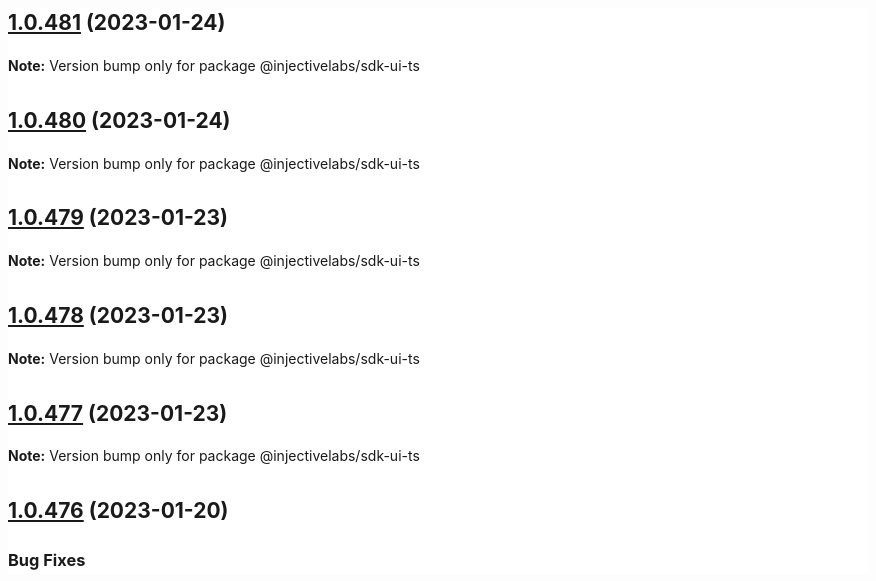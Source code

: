 


## [1.0.481](https://github.com/InjectiveLabs/injective-ts/compare/@injectivelabs/sdk-ui-ts@1.0.480...@injectivelabs/sdk-ui-ts@1.0.481) (2023-01-24)

**Note:** Version bump only for package @injectivelabs/sdk-ui-ts





## [1.0.480](https://github.com/InjectiveLabs/injective-ts/compare/@injectivelabs/sdk-ui-ts@1.0.479...@injectivelabs/sdk-ui-ts@1.0.480) (2023-01-24)

**Note:** Version bump only for package @injectivelabs/sdk-ui-ts





## [1.0.479](https://github.com/InjectiveLabs/injective-ts/compare/@injectivelabs/sdk-ui-ts@1.0.478...@injectivelabs/sdk-ui-ts@1.0.479) (2023-01-23)

**Note:** Version bump only for package @injectivelabs/sdk-ui-ts





## [1.0.478](https://github.com/InjectiveLabs/injective-ts/compare/@injectivelabs/sdk-ui-ts@1.0.477...@injectivelabs/sdk-ui-ts@1.0.478) (2023-01-23)

**Note:** Version bump only for package @injectivelabs/sdk-ui-ts





## [1.0.477](https://github.com/InjectiveLabs/injective-ts/compare/@injectivelabs/sdk-ui-ts@1.0.476...@injectivelabs/sdk-ui-ts@1.0.477) (2023-01-23)

**Note:** Version bump only for package @injectivelabs/sdk-ui-ts





## [1.0.476](https://github.com/InjectiveLabs/injective-ts/compare/@injectivelabs/sdk-ui-ts@1.0.475...@injectivelabs/sdk-ui-ts@1.0.476) (2023-01-20)


### Bug Fixes
